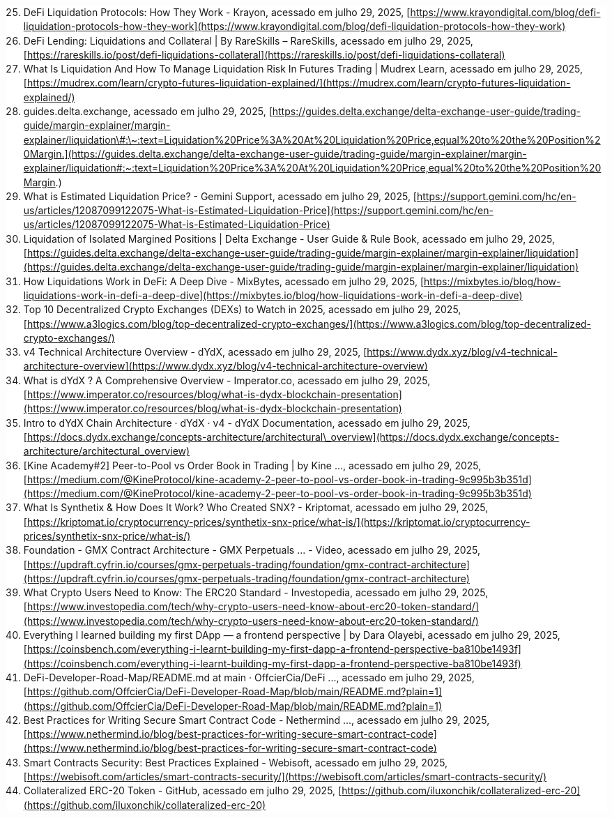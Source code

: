25. DeFi Liquidation Protocols: How They Work \- Krayon, acessado em julho 29, 2025, [https://www.krayondigital.com/blog/defi-liquidation-protocols-how-they-work](https://www.krayondigital.com/blog/defi-liquidation-protocols-how-they-work)  
26. DeFi Lending: Liquidations and Collateral | By RareSkills – RareSkills, acessado em julho 29, 2025, [https://rareskills.io/post/defi-liquidations-collateral](https://rareskills.io/post/defi-liquidations-collateral)  
27. What Is Liquidation And How To Manage Liquidation Risk In Futures Trading | Mudrex Learn, acessado em julho 29, 2025, [https://mudrex.com/learn/crypto-futures-liquidation-explained/](https://mudrex.com/learn/crypto-futures-liquidation-explained/)  
28. guides.delta.exchange, acessado em julho 29, 2025, [https://guides.delta.exchange/delta-exchange-user-guide/trading-guide/margin-explainer/margin-explainer/liquidation\#:\~:text=Liquidation%20Price%3A%20At%20Liquidation%20Price,equal%20to%20the%20Position%20Margin.](https://guides.delta.exchange/delta-exchange-user-guide/trading-guide/margin-explainer/margin-explainer/liquidation#:~:text=Liquidation%20Price%3A%20At%20Liquidation%20Price,equal%20to%20the%20Position%20Margin.)  
29. What is Estimated Liquidation Price? \- Gemini Support, acessado em julho 29, 2025, [https://support.gemini.com/hc/en-us/articles/12087099122075-What-is-Estimated-Liquidation-Price](https://support.gemini.com/hc/en-us/articles/12087099122075-What-is-Estimated-Liquidation-Price)  
30. Liquidation of Isolated Margined Positions | Delta Exchange \- User Guide & Rule Book, acessado em julho 29, 2025, [https://guides.delta.exchange/delta-exchange-user-guide/trading-guide/margin-explainer/margin-explainer/liquidation](https://guides.delta.exchange/delta-exchange-user-guide/trading-guide/margin-explainer/margin-explainer/liquidation)  
31. How Liquidations Work in DeFi: A Deep Dive \- MixBytes, acessado em julho 29, 2025, [https://mixbytes.io/blog/how-liquidations-work-in-defi-a-deep-dive](https://mixbytes.io/blog/how-liquidations-work-in-defi-a-deep-dive)  
32. Top 10 Decentralized Crypto Exchanges (DEXs) to Watch in 2025, acessado em julho 29, 2025, [https://www.a3logics.com/blog/top-decentralized-crypto-exchanges/](https://www.a3logics.com/blog/top-decentralized-crypto-exchanges/)  
33. v4 Technical Architecture Overview \- dYdX, acessado em julho 29, 2025, [https://www.dydx.xyz/blog/v4-technical-architecture-overview](https://www.dydx.xyz/blog/v4-technical-architecture-overview)  
34. What is dYdX ? A Comprehensive Overview \- Imperator.co, acessado em julho 29, 2025, [https://www.imperator.co/resources/blog/what-is-dydx-blockchain-presentation](https://www.imperator.co/resources/blog/what-is-dydx-blockchain-presentation)  
35. Intro to dYdX Chain Architecture · dYdX · v4 \- dYdX Documentation, acessado em julho 29, 2025, [https://docs.dydx.exchange/concepts-architecture/architectural\_overview](https://docs.dydx.exchange/concepts-architecture/architectural_overview)  
36. \[Kine Academy\#2\] Peer-to-Pool vs Order Book in Trading | by Kine ..., acessado em julho 29, 2025, [https://medium.com/@KineProtocol/kine-academy-2-peer-to-pool-vs-order-book-in-trading-9c995b3b351d](https://medium.com/@KineProtocol/kine-academy-2-peer-to-pool-vs-order-book-in-trading-9c995b3b351d)  
37. What Is Synthetix & How Does It Work? Who Created SNX? \- Kriptomat, acessado em julho 29, 2025, [https://kriptomat.io/cryptocurrency-prices/synthetix-snx-price/what-is/](https://kriptomat.io/cryptocurrency-prices/synthetix-snx-price/what-is/)  
38. Foundation \- GMX Contract Architecture \- GMX Perpetuals ... \- Video, acessado em julho 29, 2025, [https://updraft.cyfrin.io/courses/gmx-perpetuals-trading/foundation/gmx-contract-architecture](https://updraft.cyfrin.io/courses/gmx-perpetuals-trading/foundation/gmx-contract-architecture)  
39. What Crypto Users Need to Know: The ERC20 Standard \- Investopedia, acessado em julho 29, 2025, [https://www.investopedia.com/tech/why-crypto-users-need-know-about-erc20-token-standard/](https://www.investopedia.com/tech/why-crypto-users-need-know-about-erc20-token-standard/)  
40. Everything I learned building my first DApp — a frontend perspective | by Dara Olayebi, acessado em julho 29, 2025, [https://coinsbench.com/everything-i-learnt-building-my-first-dapp-a-frontend-perspective-ba810be1493f](https://coinsbench.com/everything-i-learnt-building-my-first-dapp-a-frontend-perspective-ba810be1493f)  
41. DeFi-Developer-Road-Map/README.md at main · OffcierCia/DeFi ..., acessado em julho 29, 2025, [https://github.com/OffcierCia/DeFi-Developer-Road-Map/blob/main/README.md?plain=1](https://github.com/OffcierCia/DeFi-Developer-Road-Map/blob/main/README.md?plain=1)  
42. Best Practices for Writing Secure Smart Contract Code \- Nethermind ..., acessado em julho 29, 2025, [https://www.nethermind.io/blog/best-practices-for-writing-secure-smart-contract-code](https://www.nethermind.io/blog/best-practices-for-writing-secure-smart-contract-code)  
43. Smart Contracts Security: Best Practices Explained \- Webisoft, acessado em julho 29, 2025, [https://webisoft.com/articles/smart-contracts-security/](https://webisoft.com/articles/smart-contracts-security/)  
44. Collateralized ERC-20 Token \- GitHub, acessado em julho 29, 2025, [https://github.com/iluxonchik/collateralized-erc-20](https://github.com/iluxonchik/collateralized-erc-20)  